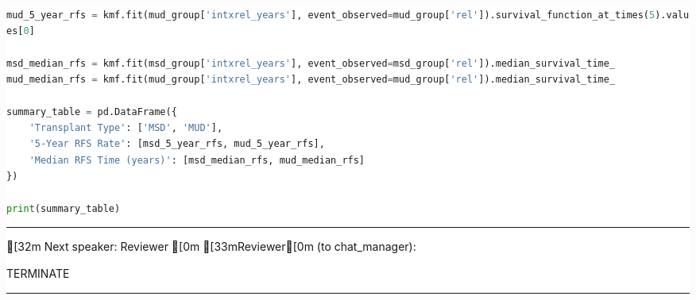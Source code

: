 ```python
mud_5_year_rfs = kmf.fit(mud_group['intxrel_years'], event_observed=mud_group['rel']).survival_function_at_times(5).values[0]

msd_median_rfs = kmf.fit(msd_group['intxrel_years'], event_observed=msd_group['rel']).median_survival_time_
mud_median_rfs = kmf.fit(mud_group['intxrel_years'], event_observed=mud_group['rel']).median_survival_time_

summary_table = pd.DataFrame({
    'Transplant Type': ['MSD', 'MUD'],
    '5-Year RFS Rate': [msd_5_year_rfs, mud_5_year_rfs],
    'Median RFS Time (years)': [msd_median_rfs, mud_median_rfs]
})

print(summary_table)
```

--------------------------------------------------------------------------------
[32m
Next speaker: Reviewer
[0m
[33mReviewer[0m (to chat_manager):

TERMINATE

--------------------------------------------------------------------------------

